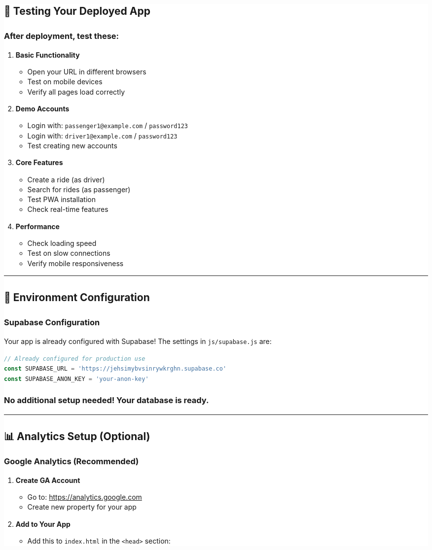 
## 📱 Testing Your Deployed App

### After deployment, test these:

1. **Basic Functionality**
   - Open your URL in different browsers
   - Test on mobile devices
   - Verify all pages load correctly

2. **Demo Accounts**
   - Login with: `passenger1@example.com` / `password123`
   - Login with: `driver1@example.com` / `password123`
   - Test creating new accounts

3. **Core Features**
   - Create a ride (as driver)
   - Search for rides (as passenger)
   - Test PWA installation
   - Check real-time features

4. **Performance**
   - Check loading speed
   - Test on slow connections
   - Verify mobile responsiveness

---

## 🔧 Environment Configuration

### Supabase Configuration
Your app is already configured with Supabase! The settings in `js/supabase.js` are:

```javascript
// Already configured for production use
const SUPABASE_URL = 'https://jehsimybvsinrywkrghn.supabase.co'
const SUPABASE_ANON_KEY = 'your-anon-key'
```

### No additional setup needed! Your database is ready.

---

## 📊 Analytics Setup (Optional)

### Google Analytics (Recommended)

1. **Create GA Account**
   - Go to: https://analytics.google.com
   - Create new property for your app

2. **Add to Your App**
   - Add this to `index.html` in the `<head>` section:
